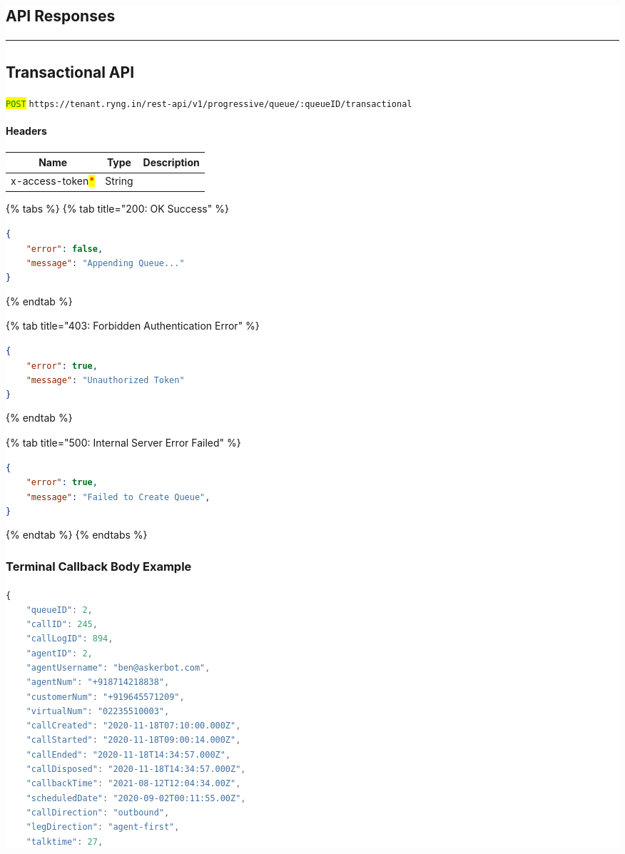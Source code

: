 ## API Responses

***

## Transactional API

<mark style="color:green;">`POST`</mark> `https://tenant.ryng.in/rest-api/v1/progressive/queue/:queueID/transactional`

#### Headers

| Name                                             | Type   | Description |
| ------------------------------------------------ | ------ | ----------- |
| x-access-token<mark style="color:red;">\*</mark> | String |             |

{% tabs %}
{% tab title="200: OK Success" %}
```json
{
    "error": false,
    "message": "Appending Queue..."
}
```
{% endtab %}

{% tab title="403: Forbidden Authentication Error" %}
```json
{
    "error": true,
    "message": "Unauthorized Token"
}
```
{% endtab %}

{% tab title="500: Internal Server Error Failed" %}
```json
{
    "error": true,
    "message": "Failed to Create Queue",
}
```
{% endtab %}
{% endtabs %}

### Terminal Callback Body Example

```jsx
{
    "queueID": 2,
    "callID": 245,
    "callLogID": 894,
    "agentID": 2,
    "agentUsername": "ben@askerbot.com",
    "agentNum": "+918714218838",
    "customerNum": "+919645571209",
    "virtualNum": "02235510003",
    "callCreated": "2020-11-18T07:10:00.000Z",
    "callStarted": "2020-11-18T09:00:14.000Z",
    "callEnded": "2020-11-18T14:34:57.000Z",
    "callDisposed": "2020-11-18T14:34:57.000Z",
    "callbackTime": "2021-08-12T12:04:34.00Z",
    "scheduledDate": "2020-09-02T00:11:55.00Z",
    "callDirection": "outbound",
    "legDirection": "agent-first",
    "talktime": 27,
```